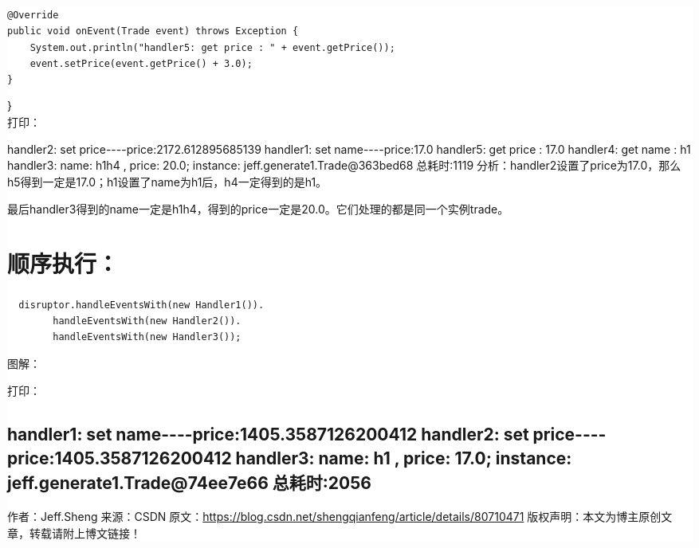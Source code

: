     @Override  
    public void onEvent(Trade event) throws Exception {  
    	System.out.println("handler5: get price : " + event.getPrice());
    	event.setPrice(event.getPrice() + 3.0);
    }  
}  
打印：

handler2: set price----price:2172.612895685139
handler1: set name----price:17.0
handler5: get price : 17.0
handler4: get name : h1
handler3: name: h1h4 , price: 20.0;  instance: jeff.generate1.Trade@363bed68
总耗时:1119
分析：handler2设置了price为17.0，那么h5得到一定是17.0；h1设置了name为h1后，h4一定得到的是h1。

最后handler3得到的name一定是h1h4，得到的price一定是20.0。它们处理的都是同一个实例trade。




# 顺序执行：
      disruptor.handleEventsWith(new Handler1()).
        	handleEventsWith(new Handler2()).
        	handleEventsWith(new Handler3());
图解：



打印：

handler1: set name----price:1405.3587126200412
handler2: set price----price:1405.3587126200412
handler3: name: h1 , price: 17.0;  instance: jeff.generate1.Trade@74ee7e66
总耗时:2056
--------------------- 
作者：Jeff.Sheng 
来源：CSDN 
原文：https://blog.csdn.net/shengqianfeng/article/details/80710471 
版权声明：本文为博主原创文章，转载请附上博文链接！